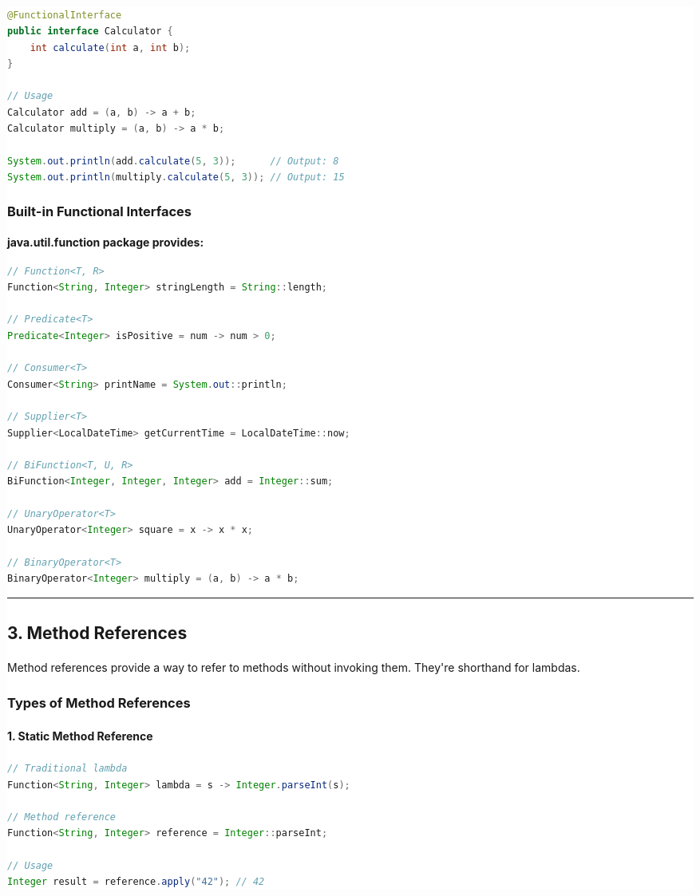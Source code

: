 ```java
@FunctionalInterface
public interface Calculator {
    int calculate(int a, int b);
}

// Usage
Calculator add = (a, b) -> a + b;
Calculator multiply = (a, b) -> a * b;

System.out.println(add.calculate(5, 3));      // Output: 8
System.out.println(multiply.calculate(5, 3)); // Output: 15
```

### Built-in Functional Interfaces

**java.util.function package provides:**

```java
// Function<T, R>
Function<String, Integer> stringLength = String::length;

// Predicate<T>
Predicate<Integer> isPositive = num -> num > 0;

// Consumer<T>
Consumer<String> printName = System.out::println;

// Supplier<T>
Supplier<LocalDateTime> getCurrentTime = LocalDateTime::now;

// BiFunction<T, U, R>
BiFunction<Integer, Integer, Integer> add = Integer::sum;

// UnaryOperator<T>
UnaryOperator<Integer> square = x -> x * x;

// BinaryOperator<T>
BinaryOperator<Integer> multiply = (a, b) -> a * b;
```

---

## 3. Method References

Method references provide a way to refer to methods without invoking them. They're shorthand for lambdas.

### Types of Method References

#### 1. Static Method Reference
```java
// Traditional lambda
Function<String, Integer> lambda = s -> Integer.parseInt(s);

// Method reference
Function<String, Integer> reference = Integer::parseInt;

// Usage
Integer result = reference.apply("42"); // 42
```

